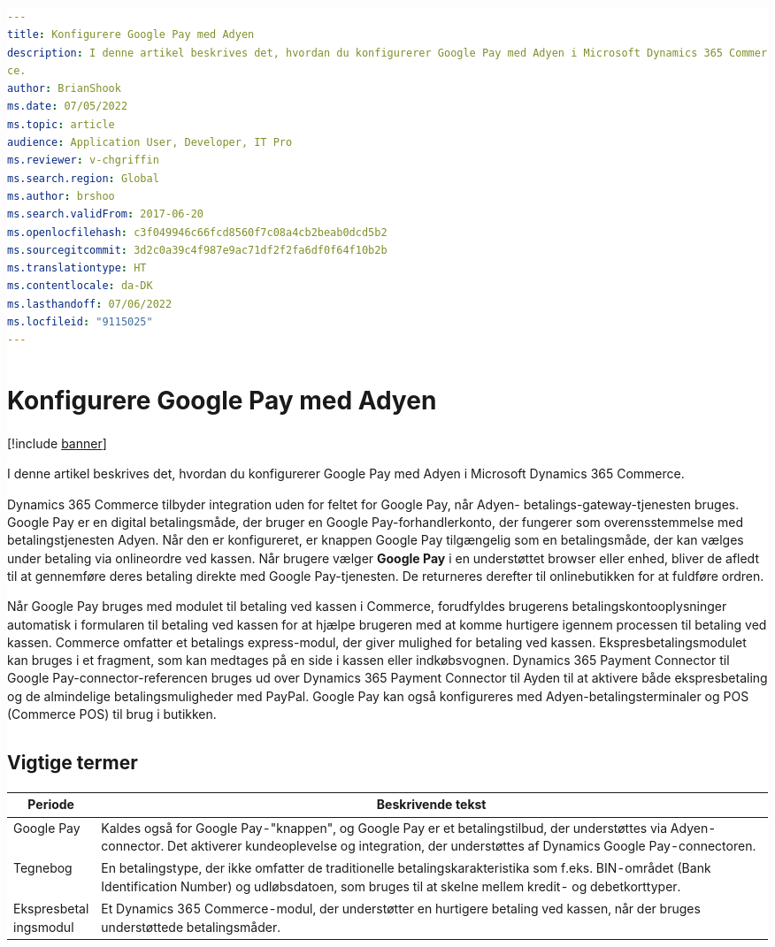 ```yaml
---
title: Konfigurere Google Pay med Adyen
description: I denne artikel beskrives det, hvordan du konfigurerer Google Pay med Adyen i Microsoft Dynamics 365 Commerce.
author: BrianShook
ms.date: 07/05/2022
ms.topic: article
audience: Application User, Developer, IT Pro
ms.reviewer: v-chgriffin
ms.search.region: Global
ms.author: brshoo
ms.search.validFrom: 2017-06-20
ms.openlocfilehash: c3f049946c66fcd8560f7c08a4cb2beab0dcd5b2
ms.sourcegitcommit: 3d2c0a39c4f987e9ac71df2f2fa6df0f64f10b2b
ms.translationtype: HT
ms.contentlocale: da-DK
ms.lasthandoff: 07/06/2022
ms.locfileid: "9115025"
---
```

# <a name="configure-google-pay-with-adyen"></a>Konfigurere Google Pay med Adyen

[!include [banner](../includes/banner.md)]

I denne artikel beskrives det, hvordan du konfigurerer Google Pay med Adyen i Microsoft Dynamics 365 Commerce.

Dynamics 365 Commerce tilbyder integration uden for feltet for Google Pay, når Adyen- betalings-gateway-tjenesten bruges. Google Pay er en digital betalingsmåde, der bruger en Google Pay-forhandlerkonto, der fungerer som overensstemmelse med betalingstjenesten Adyen. Når den er konfigureret, er knappen Google Pay tilgængelig som en betalingsmåde, der kan vælges under betaling via onlineordre ved kassen. Når brugere vælger **Google Pay** i en understøttet browser eller enhed, bliver de afledt til at gennemføre deres betaling direkte med Google Pay-tjenesten. De returneres derefter til onlinebutikken for at fuldføre ordren.

Når Google Pay bruges med modulet til betaling ved kassen i Commerce, forudfyldes brugerens betalingskontooplysninger automatisk i formularen til betaling ved kassen for at hjælpe brugeren med at komme hurtigere igennem processen til betaling ved kassen. Commerce omfatter et betalings express-modul, der giver mulighed for betaling ved kassen. Ekspresbetalingsmodulet kan bruges i et fragment, som kan medtages på en side i kassen eller indkøbsvognen. Dynamics 365 Payment Connector til Google Pay-connector-referencen bruges ud over Dynamics 365 Payment Connector til Ayden til at aktivere både ekspresbetaling og de almindelige betalingsmuligheder med PayPal. Google Pay kan også konfigureres med Adyen-betalingsterminaler og POS (Commerce POS) til brug i butikken.

## <a name="key-terms"></a>Vigtige termer

| Periode | Beskrivende tekst |
|---|---|
| Google Pay | Kaldes også for Google Pay-"knappen", og Google Pay er et betalingstilbud, der understøttes via Adyen-connector. Det aktiverer kundeoplevelse og integration, der understøttes af Dynamics Google Pay-connectoren. |
| Tegnebog | En betalingstype, der ikke omfatter de traditionelle betalingskarakteristika som f.eks. BIN-området (Bank Identification Number) og udløbsdatoen, som bruges til at skelne mellem kredit- og debetkorttyper. |
| Ekspresbetalingsmodul | Et Dynamics 365 Commerce-modul, der understøtter en hurtigere betaling ved kassen, når der bruges understøttede betalingsmåder. |
